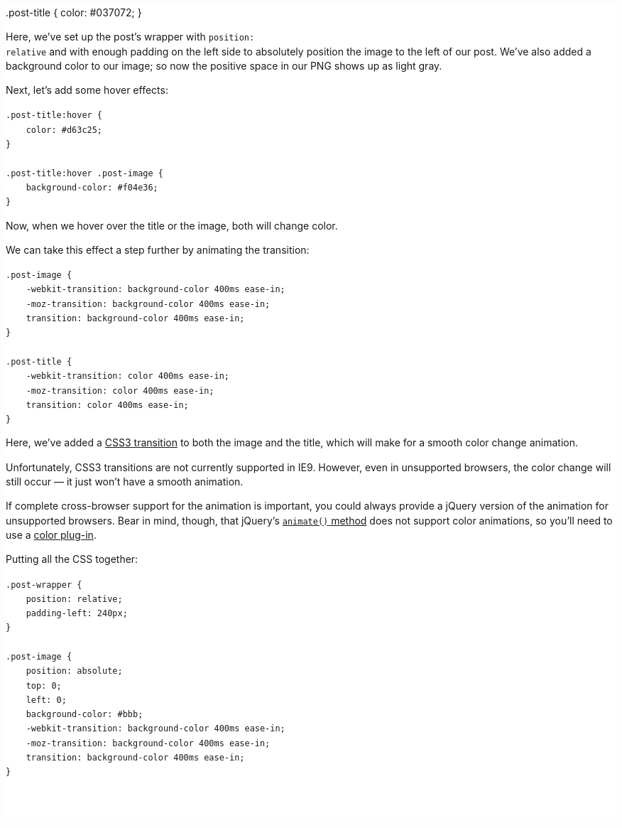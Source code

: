 .post-title {
    color: #037072;
}</code></pre>

Here, we’ve set up the post’s wrapper with <code>position: relative</code> and with enough padding on the left side to absolutely position the image to the left of our post. We’ve also added a background color to our image; so now the positive space in our PNG shows up as light gray.

Next, let’s add some hover effects:

<pre><code class="language-css">.post-title:hover {
    color: #d63c25;
}

.post-title:hover .post-image {
    background-color: #f04e36;
}</code></pre>

Now, when we hover over the title or the image, both will change color.

We can take this effect a step further by animating the transition:

<pre><code class="language-css">.post-image {
    -webkit-transition: background-color 400ms ease-in;
    -moz-transition: background-color 400ms ease-in;
    transition: background-color 400ms ease-in;
}

.post-title {
    -webkit-transition: color 400ms ease-in;
    -moz-transition: color 400ms ease-in;
    transition: color 400ms ease-in;
}</code></pre>

Here, we’ve added a <a href="https://code.tutsplus.com/tutorials/css-fundamentals-css3-transitions--pre-10922">CSS3 transition</a> to both the image and the title, which will make for a smooth color change animation.

Unfortunately, CSS3 transitions are not currently supported in IE9. However, even in unsupported browsers, the color change will still occur &mdash; it just won’t have a smooth animation.

If complete cross-browser support for the animation is important, you could always provide a jQuery version of the animation for unsupported browsers. Bear in mind, though, that jQuery’s <a href="https://api.jquery.com/animate/"><code>animate()</code> method</a> does not support color animations, so you’ll need to use a <a href="https://github.com/jquery/jquery-color">color plug-in</a>.

Putting all the CSS together:

<pre><code class="language-css">.post-wrapper {
    position: relative;
    padding-left: 240px;
}

.post-image {
    position: absolute;
    top: 0;
    left: 0;
    background-color: #bbb;
    -webkit-transition: background-color 400ms ease-in;
    -moz-transition: background-color 400ms ease-in;
    transition: background-color 400ms ease-in;
}
